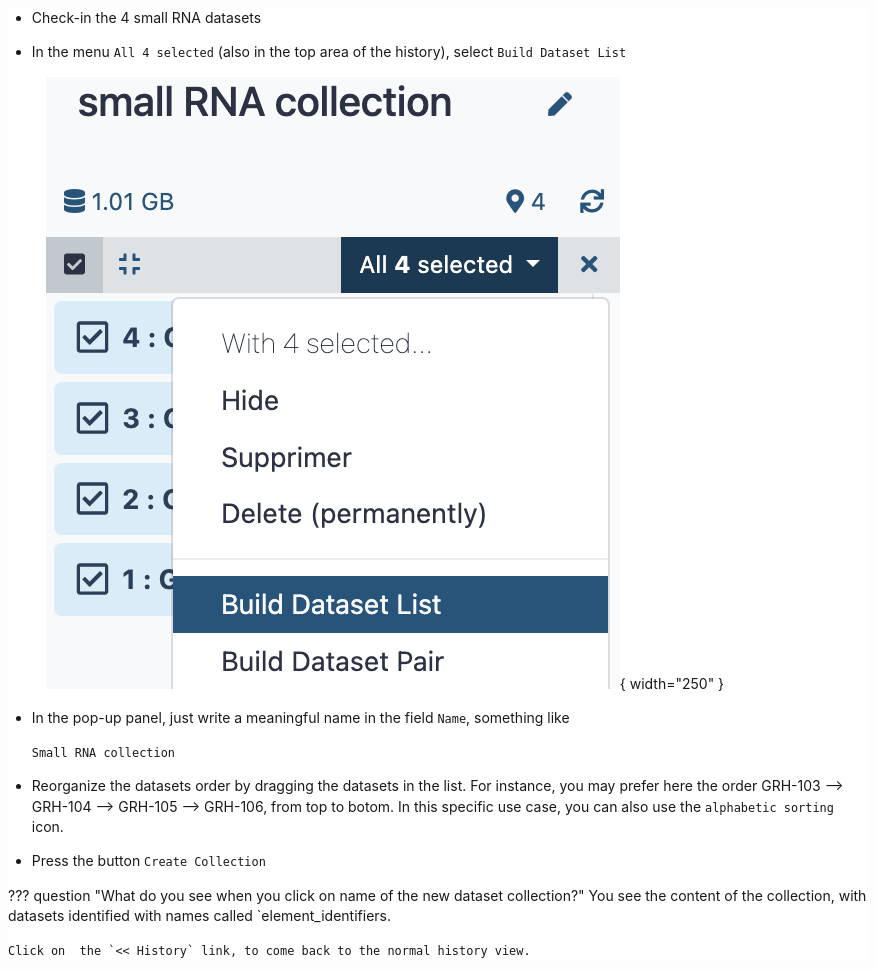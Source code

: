 - Check-in the 4 small RNA datasets
- In the menu `All 4 selected` (also in the top area of the history), select
  `Build Dataset List`
  
  ![build list](images/build_list.png){ width="250" }
  
- In the pop-up panel, just write a meaningful name in the field `Name`, something like
  ```
  Small RNA collection
  ```
- Reorganize the datasets order by dragging the datasets in the list. For instance, you may
  prefer here the order GRH-103 --> GRH-104 --> GRH-105 --> GRH-106, from top to botom.
  In this specific use case, you can also use the `alphabetic sorting` icon.
- Press the button `Create Collection`

??? question "What do you see when you click on name of the new dataset collection?"
    You see the content of the collection, with datasets identified with names called
    `element_identifiers.
    
    Click on  the `<< History` link, to come back to the normal history view.

